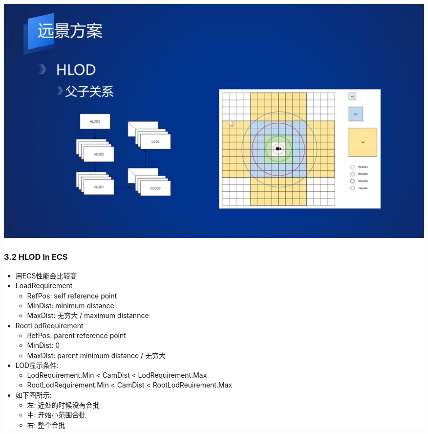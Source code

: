 ![](Images/BigWorldDevelopment_14.jpg)

### **3.2 HLOD In ECS**
  + 用ECS性能会比较高
  + LoadRequirement
    + RefPos: self reference point
    + MinDist: minimum distance
    + MaxDist: 无穷大 / maximum distannce
  + RootLodRequirement
    + RefPos: parent reference point
    + MinDist: 0
    + MaxDist: parent minimum distance / 无穷大
  + LOD显示条件:
    + LodRequirement.Min < CamDist < LodRequirement.Max
    + RootLodRequirement.Min < CamDist < RootLodReuirement.Max
  + 如下图所示:
    + 左: 近处的时候没有合批
    + 中: 开始小范围合批
    + 右: 整个合批
